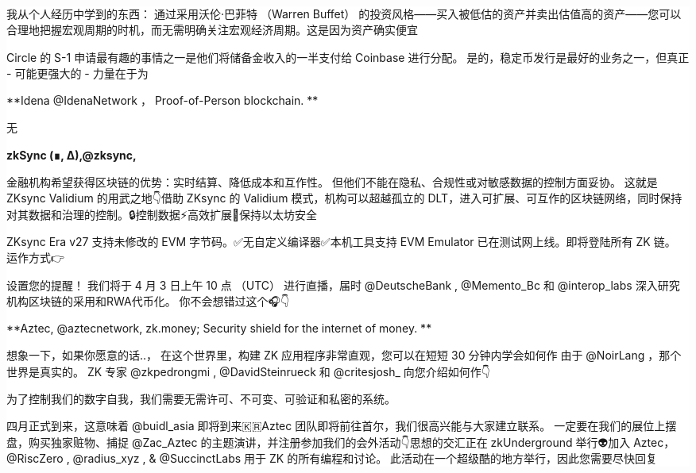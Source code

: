 我从个人经历中学到的东西：
通过采用沃伦·巴菲特 （Warren Buffet） 的投资风格——买入被低估的资产并卖出估值高的资产——您可以合理地把握宏观周期的时机，而无需明确关注宏观经济周期。这是因为资产确实便宜

Circle 的 S-1 申请最有趣的事情之一是他们将储备金收入的一半支付给 Coinbase 进行分配。
是的，稳定币发行是最好的业务之一，但真正 - 可能更强大的 - 力量在于为

**Idena @IdenaNetwork ， Proof-of-Person blockchain. **

无

**zkSync (∎, ∆),@zksync,**

金融机构希望获得区块链的优势：实时结算、降低成本和互作性。
但他们不能在隐私、合规性或对敏感数据的控制方面妥协。
这就是 ZKsync Validium 的用武之地👇借助 ZKsync 的 Validium 模式，机构可以超越孤立的 DLT，进入可扩展、可互作的区块链网络，同时保持对其数据和治理的控制。🔒控制数据⚡高效扩展🔗保持以太坊安全

ZKsync Era v27 支持未修改的 EVM 字节码。✅无自定义编译器✅本机工具支持
EVM Emulator 已在测试网上线。即将登陆所有 ZK 链。
运作方式👉

设置您的提醒！
我们将于 4 月 3 日上午 10 点 （UTC） 进行直播，届时
@DeutscheBank
,
@Memento_Bc
和
@interop_labs
深入研究机构区块链的采用和RWA代币化。
你不会想错过这个🎧👇

**Aztec, @aztecnetwork, zk.money; Security shield for the internet of money. **

想象一下，如果你愿意的话..，
在这个世界里，构建 ZK 应用程序非常直观，您可以在短短 30 分钟内学会如何作
由于
@NoirLang
，那个世界是真实的。
ZK 专家
@zkpedrongmi
,
@DavidSteinrueck
和
@critesjosh_
向您介绍如何作👇

为了控制我们的数字自我，我们需要无需许可、不可变、可验证和私密的系统。

四月正式到来，这意味着
@buidl_asia
即将到来🇰🇷Aztec 团队即将前往首尔，我们很高兴能与大家建立联系。
一定要在我们的展位上摆盘，购买独家赃物、捕捉
@Zac_Aztec
的主题演讲，并注册参加我们的会外活动👇思想的交汇正在 zkUnderground 举行👽加入 Aztec，
@RiscZero
,
@radius_xyz
, &
@SuccinctLabs
用于 ZK 的所有编程和讨论。
此活动在一个超级酷的地方举行，因此您需要尽快回复
